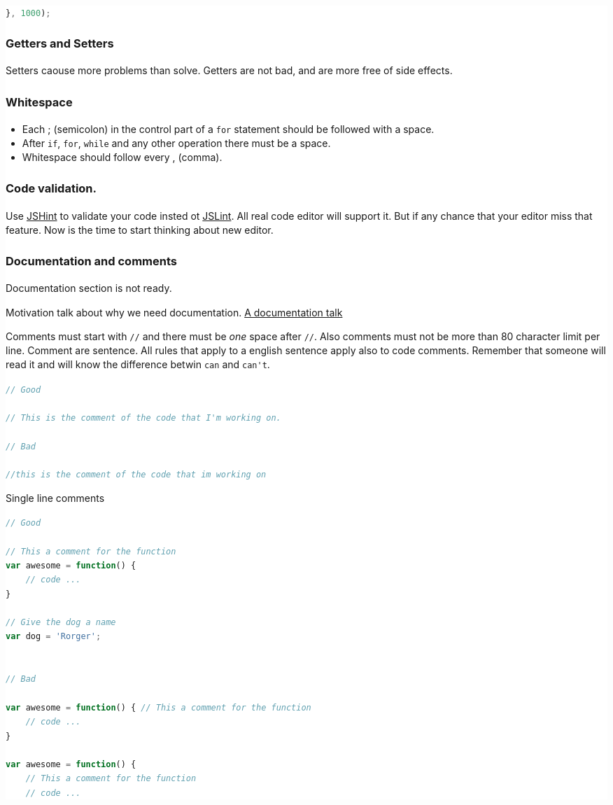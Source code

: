 ``` javascript
}, 1000);
```

### Getters and Setters

Setters caouse more problems than solve. Getters are not bad, and are more free of side effects.

### Whitespace
* Each ; (semicolon) in the control part of a `for` statement should be followed with a space.
* After `if`, `for`, `while` and any other operation there must be a space.
* Whitespace should follow every , (comma).

### Code validation.

Use [JSHint](http://www.jshint.com/) to validate your code insted ot [JSLint](http://www.jslint.com/).
All real code editor will support it. But if any chance that your editor miss that feature. Now is the time 
to start thinking about new editor.

### Documentation and comments

Documentation section is not ready.

Motivation talk about why we need documentation. [A documentation talk](http://zachholman.com/talk/a-documentation-talk)

Comments must start with `//` and there must be *one* space after `//`. Also comments must not be more than 80 character limit
per line. Comment are sentence. All rules that apply to a english sentence apply also to code comments. Remember that
someone will read it and will know the difference betwin `can` and `can't`.

``` javascript
// Good

// This is the comment of the code that I'm working on.

// Bad

//this is the comment of the code that im working on
```


Single line comments

``` javascript
// Good

// This a comment for the function
var awesome = function() {
    // code ...
}

// Give the dog a name
var dog = 'Rorger';


// Bad

var awesome = function() { // This a comment for the function
    // code ...
}

var awesome = function() {
    // This a comment for the function
    // code ...
```